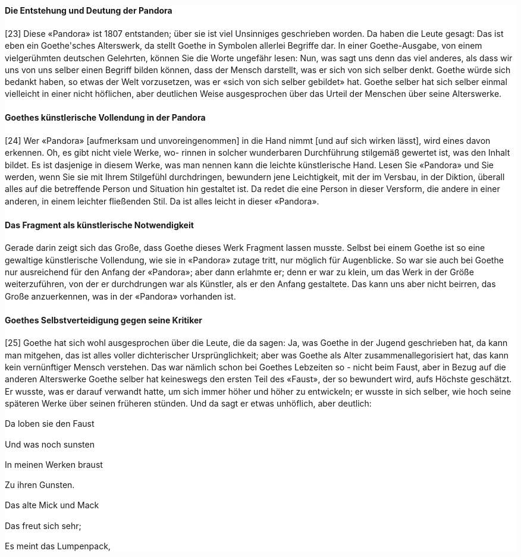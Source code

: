 #### Die Entstehung und Deutung der Pandora

[23] Diese «Pandora» ist 1807 entstanden; über sie ist viel Unsinniges geschrieben worden. Da haben die Leute gesagt: Das ist eben ein Goethe'sches Alterswerk, da stellt Goethe in Symbolen allerlei Begriffe dar. In einer Goethe-Ausgabe, von einem vielgerühmten deutschen Gelehrten, können Sie die Worte ungefähr lesen: Nun, was sagt uns denn das viel anderes, als dass wir uns von uns selber einen Begriff bilden können, dass der Mensch darstellt, was er sich von sich selber denkt. Goethe würde sich bedankt haben, so etwas der Welt vorzusetzen, was er «sich von sich selber gebildet» hat. Goethe selber hat sich selber einmal vielleicht in einer nicht höflichen, aber deutlichen Weise ausgesprochen über das Urteil der Menschen über seine Alterswerke.

#### Goethes künstlerische Vollendung in der Pandora

[24] Wer «Pandora» [aufmerksam und unvoreingenommen] in die Hand nimmt [und auf sich wirken lässt], wird eines davon erkennen. Oh, es gibt nicht viele Werke, wo- rinnen in solcher wunderbaren Durchführung stilgemäß gewertet ist, was den Inhalt bildet. Es ist dasjenige in diesem Werke, was man nennen kann die leichte künstlerische Hand. Lesen Sie «Pandora» und Sie werden, wenn Sie sie mit Ihrem Stilgefühl durchdringen, bewundern jene Leichtigkeit, mit der im Versbau, in der Diktion, überall alles auf die betreffende Person und Situation hin gestaltet ist. Da redet die eine Person in dieser Versform, die andere in einer anderen, in einem leichter fließenden Stil. Da ist alles leicht in dieser «Pandora».

#### Das Fragment als künstlerische Notwendigkeit

Gerade darin zeigt sich das Große, dass Goethe dieses Werk Fragment lassen musste. Selbst bei einem Goethe ist so eine gewaltige künstlerische Vollendung, wie sie in «Pandora» zutage tritt, nur möglich für Augenblicke. So war sie auch bei Goethe nur ausreichend für den Anfang der «Pandora»; aber dann erlahmte er; denn er war zu klein, um das Werk in der Größe weiterzuführen, von der er durchdrungen war als Künstler, als er den Anfang gestaltete. Das kann uns aber nicht beirren, das Große anzuerkennen, was in der «Pandora» vorhanden ist.

#### Goethes Selbstverteidigung gegen seine Kritiker

[25] Goethe hat sich wohl ausgesprochen über die Leute, die da sagen: Ja, was Goethe in der Jugend geschrieben hat, da kann man mitgehen, das ist alles voller dichterischer Ursprünglichkeit; aber was Goethe als Alter zusammenallegorisiert hat, das kann kein vernünftiger Mensch verstehen. Das war nämlich schon bei Goethes Lebzeiten so - nicht beim Faust, aber in Bezug auf die anderen Alterswerke Goethe selber hat keineswegs den ersten Teil des «Faust», der so bewundert wird, aufs Höchste geschätzt. Er wusste, was er darauf verwandt hatte, um sich immer höher und höher zu entwickeln; er wusste in sich selber, wie hoch seine späteren Werke über seinen früheren stünden. Und da sagt er etwas unhöflich, aber deutlich:

Da loben sie den Faust

Und was noch sunsten

In meinen Werken braust

Zu ihren Gunsten.

Das alte Mick und Mack

Das freut sich sehr;

Es meint das Lumpenpack,
